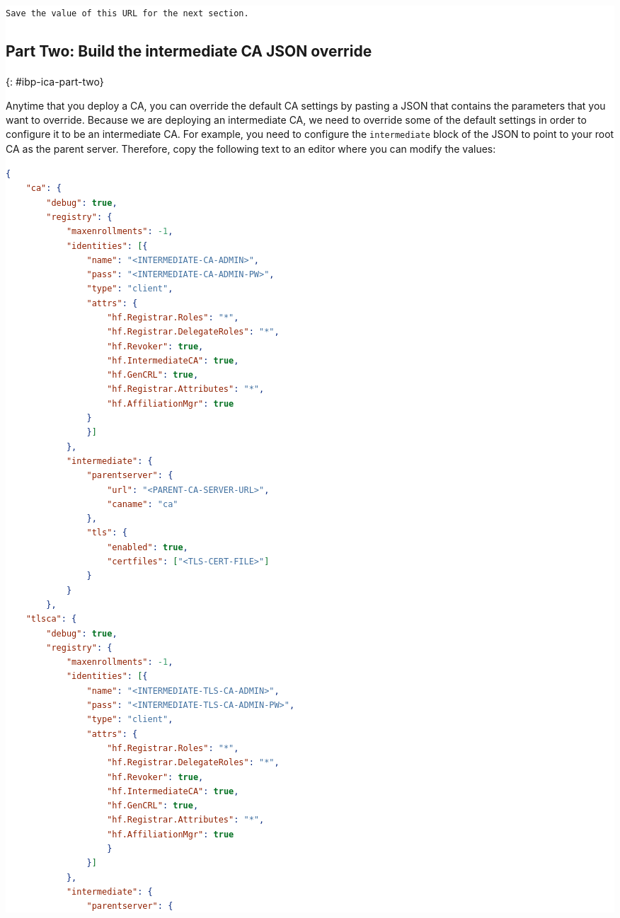     Save the value of this URL for the next section.

## Part Two: Build the intermediate CA JSON override
{: #ibp-ica-part-two}

Anytime that you deploy a CA, you can override the default CA settings by pasting a JSON that contains the parameters that you want to override. Because we are deploying an intermediate CA, we need to override some of the default settings in order to configure it to be an intermediate CA. For example, you need to configure the `intermediate` block of the JSON to point to your root CA as the parent server. Therefore, copy the following text to an editor where you can modify the values:

```json
{
    "ca": {
        "debug": true,
        "registry": {
            "maxenrollments": -1,
            "identities": [{
                "name": "<INTERMEDIATE-CA-ADMIN>",
                "pass": "<INTERMEDIATE-CA-ADMIN-PW>",
                "type": "client",
                "attrs": {
                    "hf.Registrar.Roles": "*",
                    "hf.Registrar.DelegateRoles": "*",
                    "hf.Revoker": true,
                    "hf.IntermediateCA": true,
                    "hf.GenCRL": true,
                    "hf.Registrar.Attributes": "*",
                    "hf.AffiliationMgr": true
                }
                }]
            },
            "intermediate": {
                "parentserver": {
                    "url": "<PARENT-CA-SERVER-URL>",
                    "caname": "ca"
                },
                "tls": {
                    "enabled": true,
                    "certfiles": ["<TLS-CERT-FILE>"]
                }
            }
        },
    "tlsca": {
        "debug": true,
        "registry": {
            "maxenrollments": -1,
            "identities": [{
                "name": "<INTERMEDIATE-TLS-CA-ADMIN>",
                "pass": "<INTERMEDIATE-TLS-CA-ADMIN-PW>",
                "type": "client",
                "attrs": {
                    "hf.Registrar.Roles": "*",
                    "hf.Registrar.DelegateRoles": "*",
                    "hf.Revoker": true,
                    "hf.IntermediateCA": true,
                    "hf.GenCRL": true,
                    "hf.Registrar.Attributes": "*",
                    "hf.AffiliationMgr": true
                    }
                }]
            },
            "intermediate": {
                "parentserver": {
```
